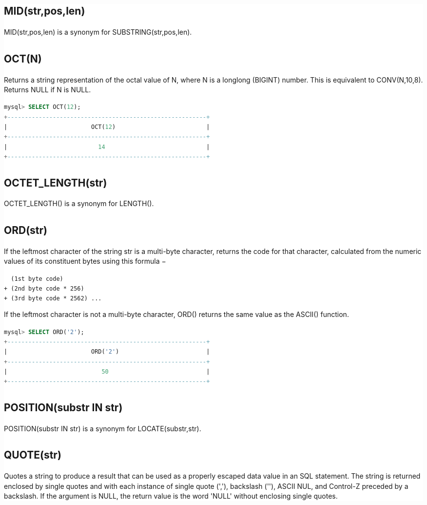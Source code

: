 ## MID(str,pos,len)
MID(str,pos,len) is a synonym for SUBSTRING(str,pos,len).

## OCT(N)
Returns a string representation of the octal value of N, where N is a longlong (BIGINT) number. This is equivalent to CONV(N,10,8). Returns NULL if N is NULL.

```sql
mysql> SELECT OCT(12);
+---------------------------------------------------------+
|                        OCT(12)                          |
+---------------------------------------------------------+
|                          14                             |
+---------------------------------------------------------+
```

## OCTET_LENGTH(str)
OCTET_LENGTH() is a synonym for LENGTH().

## ORD(str)
If the leftmost character of the string str is a multi-byte character, returns the code for that character, calculated from the numeric values of its constituent bytes using this formula −

```
  (1st byte code)
+ (2nd byte code * 256)
+ (3rd byte code * 2562) ...
```

If the leftmost character is not a multi-byte character, ORD() returns the same value as the ASCII() function.

```sql
mysql> SELECT ORD('2');
+---------------------------------------------------------+
|                        ORD('2')                         |
+---------------------------------------------------------+
|                           50                            |
+---------------------------------------------------------+
```

## POSITION(substr IN str)
POSITION(substr IN str) is a synonym for LOCATE(substr,str).

## QUOTE(str)
Quotes a string to produce a result that can be used as a properly escaped data value in an SQL statement. The string is returned enclosed by single quotes and with each instance of single quote (','), backslash ('\'), ASCII NUL, and Control-Z preceded by a backslash. If the argument is NULL, the return value is the word 'NULL' without enclosing single quotes.
